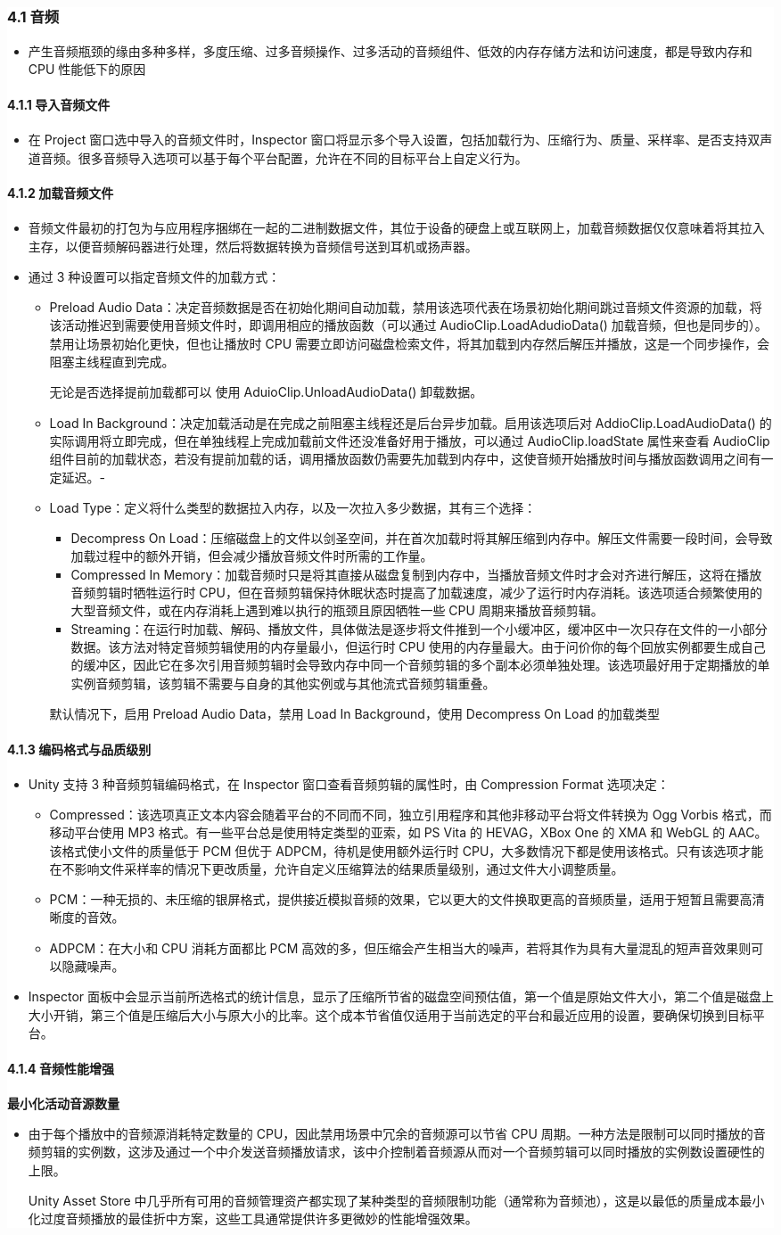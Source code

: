 ### 4.1 音频

- 产生音频瓶颈的缘由多种多样，多度压缩、过多音频操作、过多活动的音频组件、低效的内存存储方法和访问速度，都是导致内存和 CPU 性能低下的原因

#### 4.1.1 导入音频文件

- 在 Project 窗口选中导入的音频文件时，Inspector 窗口将显示多个导入设置，包括加载行为、压缩行为、质量、采样率、是否支持双声道音频。很多音频导入选项可以基于每个平台配置，允许在不同的目标平台上自定义行为。

#### 4.1.2 加载音频文件

- 音频文件最初的打包为与应用程序捆绑在一起的二进制数据文件，其位于设备的硬盘上或互联网上，加载音频数据仅仅意味着将其拉入主存，以便音频解码器进行处理，然后将数据转换为音频信号送到耳机或扬声器。

- 通过 3 种设置可以指定音频文件的加载方式：

  - Preload Audio Data：决定音频数据是否在初始化期间自动加载，禁用该选项代表在场景初始化期间跳过音频文件资源的加载，将该活动推迟到需要使用音频文件时，即调用相应的播放函数（可以通过 AudioClip.LoadAdudioData() 加载音频，但也是同步的）。禁用让场景初始化更快，但也让播放时 CPU 需要立即访问磁盘检索文件，将其加载到内存然后解压并播放，这是一个同步操作，会阻塞主线程直到完成。

    无论是否选择提前加载都可以 使用 AduioClip.UnloadAudioData() 卸载数据。

  - Load In Background：决定加载活动是在完成之前阻塞主线程还是后台异步加载。启用该选项后对 AddioClip.LoadAudioData() 的实际调用将立即完成，但在单独线程上完成加载前文件还没准备好用于播放，可以通过 AudioClip.loadState 属性来查看 AudioClip 组件目前的加载状态，若没有提前加载的话，调用播放函数仍需要先加载到内存中，这使音频开始播放时间与播放函数调用之间有一定延迟。-

  - Load Type：定义将什么类型的数据拉入内存，以及一次拉入多少数据，其有三个选择：

    - Decompress On Load：压缩磁盘上的文件以剑圣空间，并在首次加载时将其解压缩到内存中。解压文件需要一段时间，会导致加载过程中的额外开销，但会减少播放音频文件时所需的工作量。
    - Compressed In Memory：加载音频时只是将其直接从磁盘复制到内存中，当播放音频文件时才会对齐进行解压，这将在播放音频剪辑时牺牲运行时 CPU，但在音频剪辑保持休眠状态时提高了加载速度，减少了运行时内存消耗。该选项适合频繁使用的大型音频文件，或在内存消耗上遇到难以执行的瓶颈且原因牺牲一些 CPU 周期来播放音频剪辑。
    - Streaming：在运行时加载、解码、播放文件，具体做法是逐步将文件推到一个小缓冲区，缓冲区中一次只存在文件的一小部分数据。该方法对特定音频剪辑使用的内存量最小，但运行时 CPU 使用的内存量最大。由于问价你的每个回放实例都要生成自己的缓冲区，因此它在多次引用音频剪辑时会导致内存中同一个音频剪辑的多个副本必须单独处理。该选项最好用于定期播放的单实例音频剪辑，该剪辑不需要与自身的其他实例或与其他流式音频剪辑重叠。

    默认情况下，启用 Preload Audio Data，禁用 Load In Background，使用 Decompress On Load 的加载类型

#### 4.1.3 编码格式与品质级别

- Unity 支持 3 种音频剪辑编码格式，在 Inspector 窗口查看音频剪辑的属性时，由 Compression Format 选项决定：

  - Compressed：该选项真正文本内容会随着平台的不同而不同，独立引用程序和其他非移动平台将文件转换为 Ogg Vorbis 格式，而移动平台使用 MP3 格式。有一些平台总是使用特定类型的亚索，如 PS Vita 的 HEVAG，XBox One 的 XMA 和 WebGL 的 AAC。该格式使小文件的质量低于 PCM 但优于 ADPCM，待机是使用额外运行时 CPU，大多数情况下都是使用该格式。只有该选项才能在不影响文件采样率的情况下更改质量，允许自定义压缩算法的结果质量级别，通过文件大小调整质量。

  - PCM：一种无损的、未压缩的银屏格式，提供接近模拟音频的效果，它以更大的文件换取更高的音频质量，适用于短暂且需要高清晰度的音效。
  - ADPCM：在大小和 CPU 消耗方面都比 PCM 高效的多，但压缩会产生相当大的噪声，若将其作为具有大量混乱的短声音效果则可以隐藏噪声。

- Inspector 面板中会显示当前所选格式的统计信息，显示了压缩所节省的磁盘空间预估值，第一个值是原始文件大小，第二个值是磁盘上大小开销，第三个值是压缩后大小与原大小的比率。这个成本节省值仅适用于当前选定的平台和最近应用的设置，要确保切换到目标平台。

#### 4.1.4 音频性能增强

**最小化活动音源数量**

- 由于每个播放中的音频源消耗特定数量的 CPU，因此禁用场景中冗余的音频源可以节省 CPU 周期。一种方法是限制可以同时播放的音频剪辑的实例数，这涉及通过一个中介发送音频播放请求，该中介控制着音频源从而对一个音频剪辑可以同时播放的实例数设置硬性的上限。

  Unity Asset Store 中几乎所有可用的音频管理资产都实现了某种类型的音频限制功能（通常称为音频池），这是以最低的质量成本最小化过度音频播放的最佳折中方案，这些工具通常提供许多更微妙的性能增强效果。
